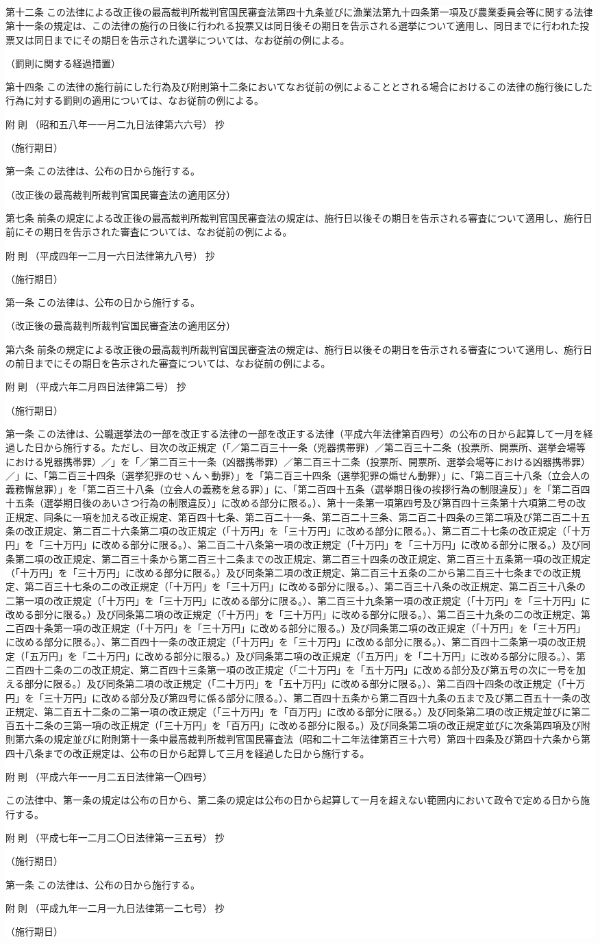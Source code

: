 第十二条 この法律による改正後の最高裁判所裁判官国民審査法第四十九条並びに漁業法第九十四条第一項及び農業委員会等に関する法律第十一条の規定は、この法律の施行の日後に行われる投票又は同日後その期日を告示される選挙について適用し、同日までに行われた投票又は同日までにその期日を告示された選挙については、なお従前の例による。

（罰則に関する経過措置）

第十四条 この法律の施行前にした行為及び附則第十二条においてなお従前の例によることとされる場合におけるこの法律の施行後にした行為に対する罰則の適用については、なお従前の例による。

附 則 （昭和五八年一一月二九日法律第六六号） 抄

（施行期日）

第一条 この法律は、公布の日から施行する。

（改正後の最高裁判所裁判官国民審査法の適用区分）

第七条 前条の規定による改正後の最高裁判所裁判官国民審査法の規定は、施行日以後その期日を告示される審査について適用し、施行日前にその期日を告示された審査については、なお従前の例による。

附 則 （平成四年一二月一六日法律第九八号） 抄

（施行期日）

第一条 この法律は、公布の日から施行する。

（改正後の最高裁判所裁判官国民審査法の適用区分）

第六条 前条の規定による改正後の最高裁判所裁判官国民審査法の規定は、施行日以後その期日を告示される審査について適用し、施行日の前日までにその期日を告示された審査については、なお従前の例による。

附 則 （平成六年二月四日法律第二号） 抄

（施行期日）

第一条 この法律は、公職選挙法の一部を改正する法律の一部を改正する法律（平成六年法律第百四号）の公布の日から起算して一月を経過した日から施行する。ただし、目次の改正規定（「／第二百三十一条（兇器携帯罪）／第二百三十二条（投票所、開票所、選挙会場等における兇器携帯罪）／」を「／第二百三十一条（凶器携帯罪）／第二百三十二条（投票所、開票所、選挙会場等における凶器携帯罪）／」に、「第二百三十四条（選挙犯罪のせヽんヽ動罪）」を「第二百三十四条（選挙犯罪の煽せん動罪）」に、「第二百三十八条（立会人の義務懈怠罪）」を「第二百三十八条（立会人の義務を怠る罪）」に、「第二百四十五条（選挙期日後の挨拶行為の制限違反）」を「第二百四十五条（選挙期日後のあいさつ行為の制限違反）」に改める部分に限る。）、第十一条第一項第四号及び第百四十三条第十六項第二号の改正規定、同条に一項を加える改正規定、第百四十七条、第二百二十一条、第二百二十三条、第二百二十四条の三第二項及び第二百二十五条の改正規定、第二百二十六条第二項の改正規定（「十万円」を「三十万円」に改める部分に限る。）、第二百二十七条の改正規定（「十万円」を「三十万円」に改める部分に限る。）、第二百二十八条第一項の改正規定（「十万円」を「三十万円」に改める部分に限る。）及び同条第二項の改正規定、第二百三十条から第二百三十二条までの改正規定、第二百三十四条の改正規定、第二百三十五条第一項の改正規定（「十万円」を「三十万円」に改める部分に限る。）及び同条第二項の改正規定、第二百三十五条の二から第二百三十七条までの改正規定、第二百三十七条の二の改正規定（「十万円」を「三十万円」に改める部分に限る。）、第二百三十八条の改正規定、第二百三十八条の二第一項の改正規定（「十万円」を「三十万円」に改める部分に限る。）、第二百三十九条第一項の改正規定（「十万円」を「三十万円」に改める部分に限る。）及び同条第二項の改正規定（「十万円」を「三十万円」に改める部分に限る。）、第二百三十九条の二の改正規定、第二百四十条第一項の改正規定（「十万円」を「三十万円」に改める部分に限る。）及び同条第二項の改正規定（「十万円」を「三十万円」に改める部分に限る。）、第二百四十一条の改正規定（「十万円」を「三十万円」に改める部分に限る。）、第二百四十二条第一項の改正規定（「五万円」を「二十万円」に改める部分に限る。）及び同条第二項の改正規定（「五万円」を「二十万円」に改める部分に限る。）、第二百四十二条の二の改正規定、第二百四十三条第一項の改正規定（「二十万円」を「五十万円」に改める部分及び第五号の次に一号を加える部分に限る。）及び同条第二項の改正規定（「二十万円」を「五十万円」に改める部分に限る。）、第二百四十四条の改正規定（「十万円」を「三十万円」に改める部分及び第四号に係る部分に限る。）、第二百四十五条から第二百四十九条の五まで及び第二百五十一条の改正規定、第二百五十二条の二第一項の改正規定（「三十万円」を「百万円」に改める部分に限る。）及び同条第二項の改正規定並びに第二百五十二条の三第一項の改正規定（「三十万円」を「百万円」に改める部分に限る。）及び同条第二項の改正規定並びに次条第四項及び附則第六条の規定並びに附則第十一条中最高裁判所裁判官国民審査法（昭和二十二年法律第百三十六号）第四十四条及び第四十六条から第四十八条までの改正規定は、公布の日から起算して三月を経過した日から施行する。

附 則 （平成六年一一月二五日法律第一〇四号）

この法律中、第一条の規定は公布の日から、第二条の規定は公布の日から起算して一月を超えない範囲内において政令で定める日から施行する。

附 則 （平成七年一二月二〇日法律第一三五号） 抄

（施行期日）

第一条 この法律は、公布の日から施行する。

附 則 （平成九年一二月一九日法律第一二七号） 抄

（施行期日）
